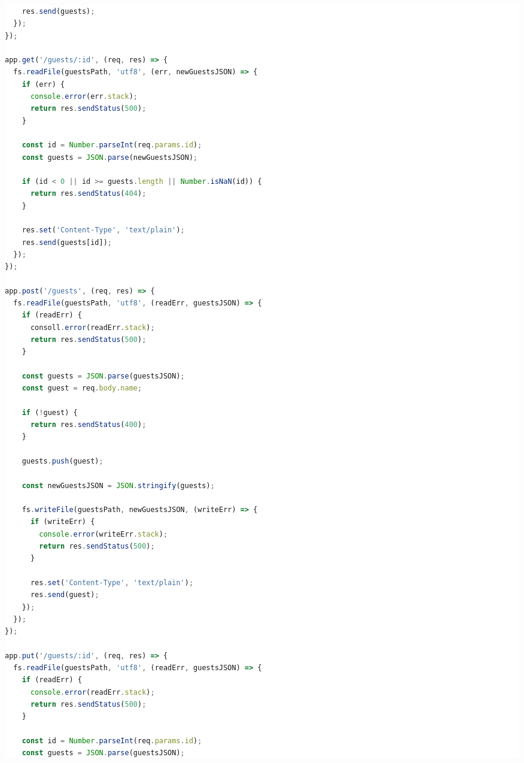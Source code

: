 ```javascript
    res.send(guests);
  });
});

app.get('/guests/:id', (req, res) => {
  fs.readFile(guestsPath, 'utf8', (err, newGuestsJSON) => {
    if (err) {
      console.error(err.stack);
      return res.sendStatus(500);
    }

    const id = Number.parseInt(req.params.id);
    const guests = JSON.parse(newGuestsJSON);

    if (id < 0 || id >= guests.length || Number.isNaN(id)) {
      return res.sendStatus(404);
    }

    res.set('Content-Type', 'text/plain');
    res.send(guests[id]);
  });
});

app.post('/guests', (req, res) => {
  fs.readFile(guestsPath, 'utf8', (readErr, guestsJSON) => {
    if (readErr) {
      consoll.error(readErr.stack);
      return res.sendStatus(500);
    }

    const guests = JSON.parse(guestsJSON);
    const guest = req.body.name;

    if (!guest) {
      return res.sendStatus(400);
    }

    guests.push(guest);

    const newGuestsJSON = JSON.stringify(guests);

    fs.writeFile(guestsPath, newGuestsJSON, (writeErr) => {
      if (writeErr) {
        console.error(writeErr.stack);
        return res.sendStatus(500);
      }

      res.set('Content-Type', 'text/plain');
      res.send(guest);
    });
  });
});

app.put('/guests/:id', (req, res) => {
  fs.readFile(guestsPath, 'utf8', (readErr, guestsJSON) => {
    if (readErr) {
      console.error(readErr.stack);
      return res.sendStatus(500);
    }

    const id = Number.parseInt(req.params.id);
    const guests = JSON.parse(guestsJSON);

```